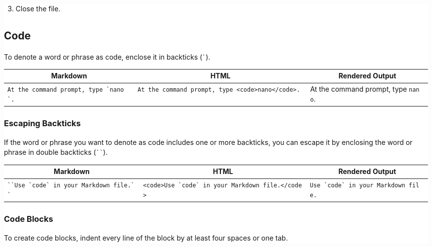 3.  Close the file.




## Code

To denote a word or phrase as code, enclose it in backticks (`` ` ``).

<table class="table table-bordered">
  <thead class="thead-light">
    <tr>
      <th>Markdown</th>
      <th>HTML</th>
      <th>Rendered Output</th>
    </tr>
  </thead>
  <tbody>
    <tr>
      <td><code class="highlighter-rouge">At the command prompt, type `nano`.</code></td>
      <td><code class="highlighter-rouge">At the command prompt, type &lt;code&gt;nano&lt;/code&gt;. </code></td>
      <td>At the command prompt, type <code class="highlighter-rouge">nano</code>.</td>
    </tr>
  </tbody>
</table>

### Escaping Backticks

If the word or phrase you want to denote as code includes one or more backticks, you can escape it by enclosing the word or phrase in double backticks (<code>``</code>).

<table class="table table-bordered">
  <thead class="thead-light">
    <tr>
      <th>Markdown</th>
      <th>HTML</th>
      <th>Rendered Output</th>
    </tr>
  </thead>
  <tbody>
    <tr>
      <td><code>``Use `code` in your Markdown file.``</code></td>
      <td><code class="highlighter-rouge">&lt;code&gt;Use `code` in your Markdown file.&lt;/code&gt;</code></td>
      <td><code>Use `code` in your Markdown file.</code></td>
    </tr>
  </tbody>
</table>

### Code Blocks

To create code blocks, indent every line of the block by at least four spaces or one tab.
